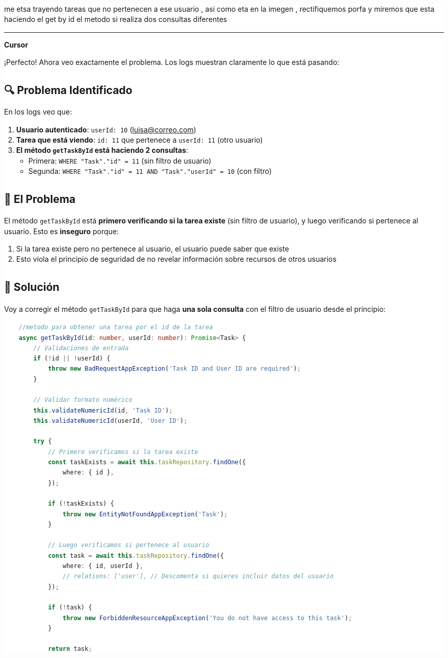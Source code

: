 me etsa trayendo tareas que no pertenecen a ese usuario , asi como eta en la imegen , rectifiquemos porfa  y miremos que esta haciendo el  get by id  el metodo si realiza dos consultas diferentes

---

**Cursor**

¡Perfecto! Ahora veo exactamente el problema. Los logs muestran claramente lo que está pasando:

## 🔍 **Problema Identificado**

En los logs veo que:

1. **Usuario autenticado**: `userId: 10` (luisa@correo.com)
2. **Tarea que está viendo**: `id: 11` que pertenece a `userId: 11` (otro usuario)
3. **El método `getTaskById` está haciendo 2 consultas**:
   - Primera: `WHERE "Task"."id" = 11` (sin filtro de usuario)
   - Segunda: `WHERE "Task"."id" = 11 AND "Task"."userId" = 10` (con filtro)

## 🚨 **El Problema**

El método `getTaskById` está **primero verificando si la tarea existe** (sin filtro de usuario), y luego verificando si pertenece al usuario. Esto es **inseguro** porque:

1. Si la tarea existe pero no pertenece al usuario, el usuario puede saber que existe
2. Esto viola el principio de seguridad de no revelar información sobre recursos de otros usuarios

## 🔧 **Solución**

Voy a corregir el método `getTaskById` para que haga **una sola consulta** con el filtro de usuario desde el principio:


```typescript
    //metodo para obtener una tarea por el id de la tarea 
    async getTaskById(id: number, userId: number): Promise<Task> {
        // Validaciones de entrada
        if (!id || !userId) {
            throw new BadRequestAppException('Task ID and User ID are required');
        }

        // Validar formato numérico
        this.validateNumericId(id, 'Task ID');
        this.validateNumericId(userId, 'User ID');

        try {
            // Primero verificamos si la tarea existe
            const taskExists = await this.taskRepository.findOne({
                where: { id },
            });

            if (!taskExists) {
                throw new EntityNotFoundAppException('Task');
            }

            // Luego verificamos si pertenece al usuario
            const task = await this.taskRepository.findOne({
                where: { id, userId },
                // relations: ['user'], // Descomenta si quieres incluir datos del usuario
            });

            if (!task) {
                throw new ForbiddenResourceAppException('You do not have access to this task');
            }

            return task;
```